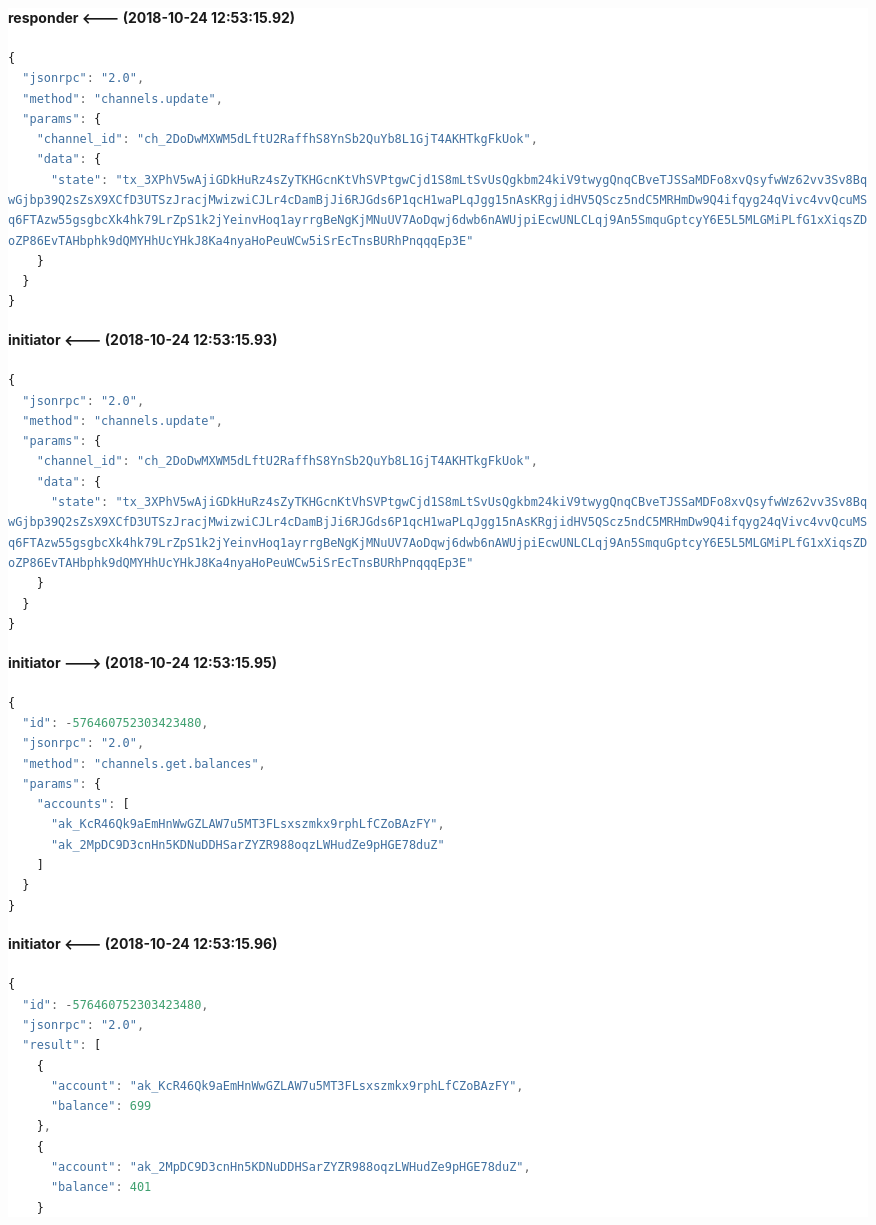 #### responder <--- (2018-10-24 12:53:15.92)
```javascript
{
  "jsonrpc": "2.0",
  "method": "channels.update",
  "params": {
    "channel_id": "ch_2DoDwMXWM5dLftU2RaffhS8YnSb2QuYb8L1GjT4AKHTkgFkUok",
    "data": {
      "state": "tx_3XPhV5wAjiGDkHuRz4sZyTKHGcnKtVhSVPtgwCjd1S8mLtSvUsQgkbm24kiV9twygQnqCBveTJSSaMDFo8xvQsyfwWz62vv3Sv8BqwGjbp39Q2sZsX9XCfD3UTSzJracjMwizwiCJLr4cDamBjJi6RJGds6P1qcH1waPLqJgg15nAsKRgjidHV5QScz5ndC5MRHmDw9Q4ifqyg24qVivc4vvQcuMSq6FTAzw55gsgbcXk4hk79LrZpS1k2jYeinvHoq1ayrrgBeNgKjMNuUV7AoDqwj6dwb6nAWUjpiEcwUNLCLqj9An5SmquGptcyY6E5L5MLGMiPLfG1xXiqsZDoZP86EvTAHbphk9dQMYHhUcYHkJ8Ka4nyaHoPeuWCw5iSrEcTnsBURhPnqqqEp3E"
    }
  }
}
```

#### initiator <--- (2018-10-24 12:53:15.93)
```javascript
{
  "jsonrpc": "2.0",
  "method": "channels.update",
  "params": {
    "channel_id": "ch_2DoDwMXWM5dLftU2RaffhS8YnSb2QuYb8L1GjT4AKHTkgFkUok",
    "data": {
      "state": "tx_3XPhV5wAjiGDkHuRz4sZyTKHGcnKtVhSVPtgwCjd1S8mLtSvUsQgkbm24kiV9twygQnqCBveTJSSaMDFo8xvQsyfwWz62vv3Sv8BqwGjbp39Q2sZsX9XCfD3UTSzJracjMwizwiCJLr4cDamBjJi6RJGds6P1qcH1waPLqJgg15nAsKRgjidHV5QScz5ndC5MRHmDw9Q4ifqyg24qVivc4vvQcuMSq6FTAzw55gsgbcXk4hk79LrZpS1k2jYeinvHoq1ayrrgBeNgKjMNuUV7AoDqwj6dwb6nAWUjpiEcwUNLCLqj9An5SmquGptcyY6E5L5MLGMiPLfG1xXiqsZDoZP86EvTAHbphk9dQMYHhUcYHkJ8Ka4nyaHoPeuWCw5iSrEcTnsBURhPnqqqEp3E"
    }
  }
}
```

#### initiator ---> (2018-10-24 12:53:15.95)
```javascript
{
  "id": -576460752303423480,
  "jsonrpc": "2.0",
  "method": "channels.get.balances",
  "params": {
    "accounts": [
      "ak_KcR46Qk9aEmHnWwGZLAW7u5MT3FLsxszmkx9rphLfCZoBAzFY",
      "ak_2MpDC9D3cnHn5KDNuDDHSarZYZR988oqzLWHudZe9pHGE78duZ"
    ]
  }
}
```

#### initiator <--- (2018-10-24 12:53:15.96)
```javascript
{
  "id": -576460752303423480,
  "jsonrpc": "2.0",
  "result": [
    {
      "account": "ak_KcR46Qk9aEmHnWwGZLAW7u5MT3FLsxszmkx9rphLfCZoBAzFY",
      "balance": 699
    },
    {
      "account": "ak_2MpDC9D3cnHn5KDNuDDHSarZYZR988oqzLWHudZe9pHGE78duZ",
      "balance": 401
    }
```